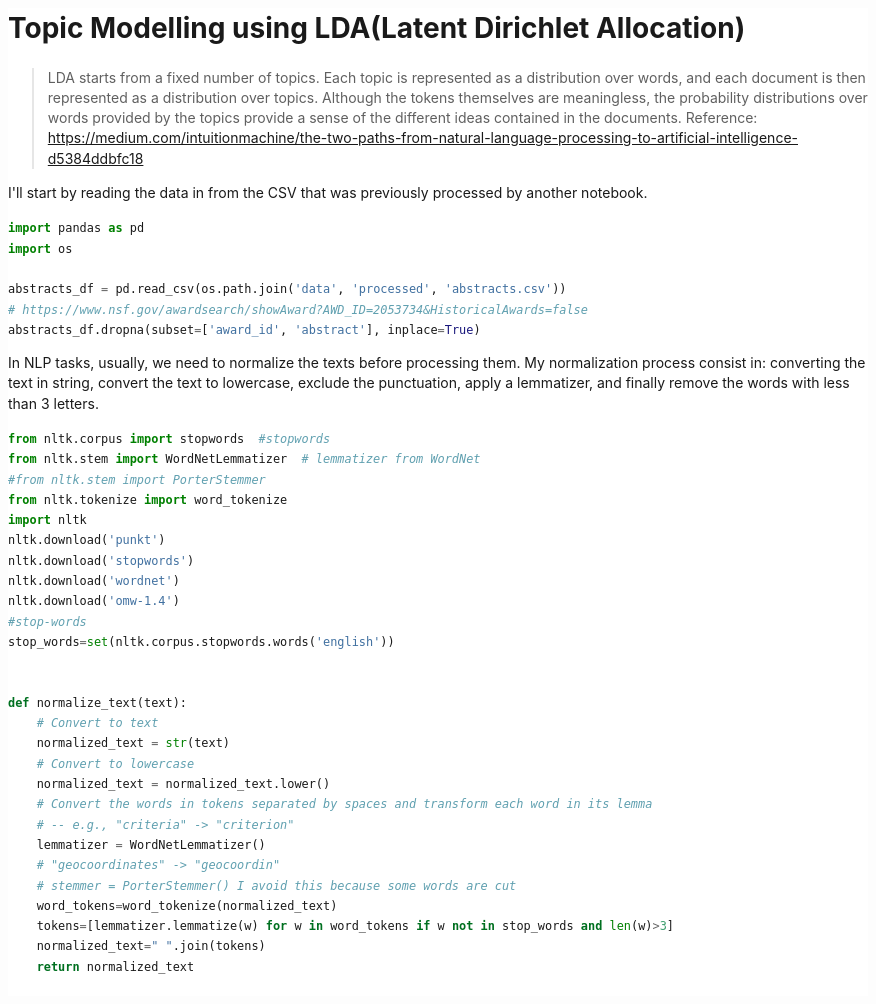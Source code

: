# Topic Modelling using LDA(Latent Dirichlet Allocation)

>LDA starts from a fixed number of topics. Each topic is represented as a distribution over words, and each document is then represented as a distribution over topics. Although the tokens themselves are meaningless, the probability distributions over words provided by the topics provide a sense of the different ideas contained in the documents.
>Reference: https://medium.com/intuitionmachine/the-two-paths-from-natural-language-processing-to-artificial-intelligence-d5384ddbfc18

I'll start by reading the data in from the CSV that was previously processed by another notebook.


```python
import pandas as pd
import os

abstracts_df = pd.read_csv(os.path.join('data', 'processed', 'abstracts.csv'))
# https://www.nsf.gov/awardsearch/showAward?AWD_ID=2053734&HistoricalAwards=false
abstracts_df.dropna(subset=['award_id', 'abstract'], inplace=True)
```

In NLP tasks, usually, we need to normalize the texts before processing them. My normalization process consist in: converting the text in string, convert the text to lowercase, exclude the punctuation, apply a lemmatizer, and finally remove the words with less than 3 letters.


```python
from nltk.corpus import stopwords  #stopwords
from nltk.stem import WordNetLemmatizer  # lemmatizer from WordNet
#from nltk.stem import PorterStemmer
from nltk.tokenize import word_tokenize
import nltk
nltk.download('punkt')
nltk.download('stopwords')
nltk.download('wordnet')
nltk.download('omw-1.4')
#stop-words
stop_words=set(nltk.corpus.stopwords.words('english'))


def normalize_text(text):
    # Convert to text
    normalized_text = str(text)
    # Convert to lowercase
    normalized_text = normalized_text.lower()
    # Convert the words in tokens separated by spaces and transform each word in its lemma
    # -- e.g., "criteria" -> "criterion"
    lemmatizer = WordNetLemmatizer()
    # "geocoordinates" -> "geocoordin"
    # stemmer = PorterStemmer() I avoid this because some words are cut
    word_tokens=word_tokenize(normalized_text)
    tokens=[lemmatizer.lemmatize(w) for w in word_tokens if w not in stop_words and len(w)>3]
    normalized_text=" ".join(tokens)
    return normalized_text
    
```
